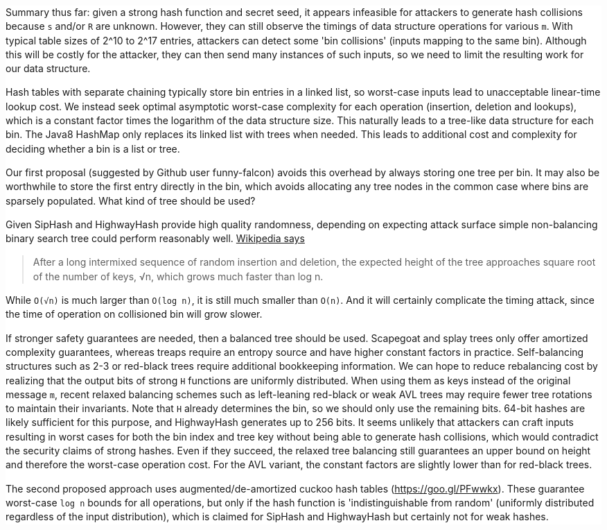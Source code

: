 Summary thus far: given a strong hash function and secret seed, it appears
infeasible for attackers to generate hash collisions because `s` and/or `R` are
unknown. However, they can still observe the timings of data structure
operations for various `m`. With typical table sizes of 2^10 to 2^17 entries,
attackers can detect some 'bin collisions' (inputs mapping to the same bin).
Although this will be costly for the attacker, they can then send many instances
of such inputs, so we need to limit the resulting work for our data structure.

Hash tables with separate chaining typically store bin entries in a linked list,
so worst-case inputs lead to unacceptable linear-time lookup cost. We instead
seek optimal asymptotic worst-case complexity for each operation (insertion,
deletion and lookups), which is a constant factor times the logarithm of the
data structure size. This naturally leads to a tree-like data structure for each
bin. The Java8 HashMap only replaces its linked list with trees when needed.
This leads to additional cost and complexity for deciding whether a bin is a
list or tree.

Our first proposal (suggested by Github user funny-falcon) avoids this overhead
by always storing one tree per bin. It may also be worthwhile to store the first
entry directly in the bin, which avoids allocating any tree nodes in the common
case where bins are sparsely populated. What kind of tree should be used?

Given SipHash and HighwayHash provide high quality randomness, depending on
expecting attack surface simple non-balancing binary search tree could perform
reasonably well. [Wikipedia says](https://en.wikipedia.org/wiki/Binary_search_tree#Definition)
> After a long intermixed sequence of random insertion and deletion, the
> expected height of the tree approaches square root of the number of keys, √n,
> which grows much faster than log n.

While `O(√n)` is much larger than `O(log n)`, it is still much smaller than `O(n)`.
And it will certainly complicate the timing attack, since the time of operation
on collisioned bin will grow slower.

If stronger safety guarantees are needed, then a balanced tree should be used.
Scapegoat and splay trees only offer amortized complexity guarantees, whereas
treaps require an entropy source and have higher constant factors in practice.
Self-balancing structures such as 2-3 or red-black trees require additional
bookkeeping information. We can hope to reduce rebalancing cost by realizing
that the output bits of strong `H` functions are uniformly distributed. When
using them as keys instead of the original message `m`, recent relaxed balancing
schemes such as left-leaning red-black or weak AVL trees may require fewer tree
rotations to maintain their invariants. Note that `H` already determines the
bin, so we should only use the remaining bits. 64-bit hashes are likely
sufficient for this purpose, and HighwayHash generates up to 256 bits. It seems
unlikely that attackers can craft inputs resulting in worst cases for both the
bin index and tree key without being able to generate hash collisions, which
would contradict the security claims of strong hashes. Even if they succeed, the
relaxed tree balancing still guarantees an upper bound on height and therefore
the worst-case operation cost. For the AVL variant, the constant factors are
slightly lower than for red-black trees.

The second proposed approach uses augmented/de-amortized cuckoo hash tables
(https://goo.gl/PFwwkx). These guarantee worst-case `log n` bounds for all
operations, but only if the hash function is 'indistinguishable from random'
(uniformly distributed regardless of the input distribution), which is claimed
for SipHash and HighwayHash but certainly not for weak hashes.
